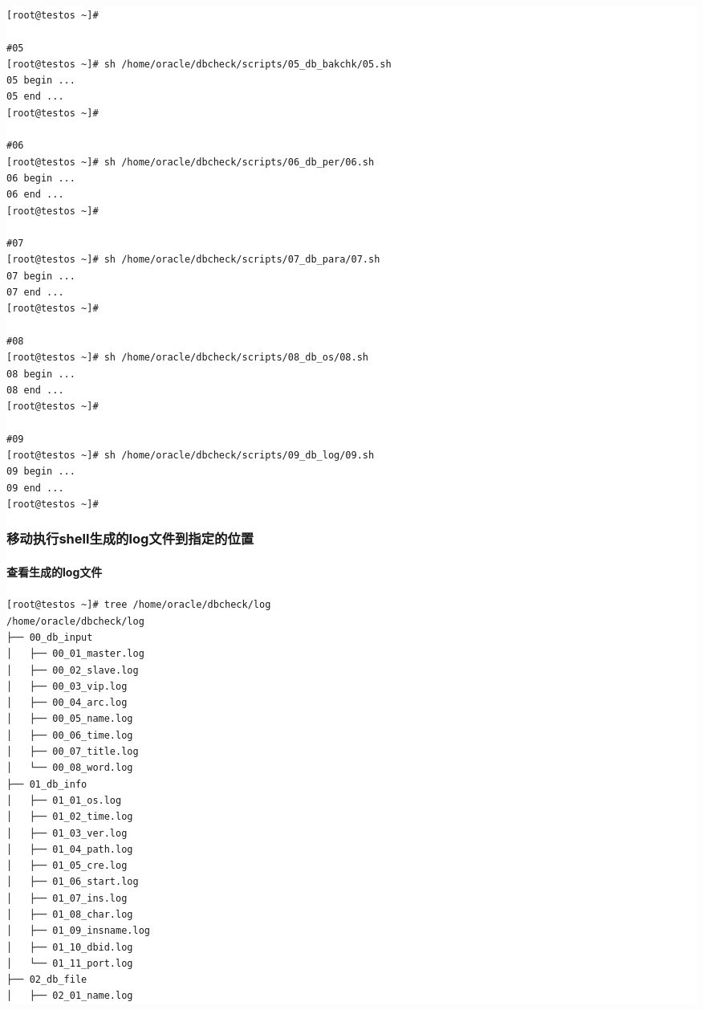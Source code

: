 ~~~shell
[root@testos ~]# 

#05
[root@testos ~]# sh /home/oracle/dbcheck/scripts/05_db_bakchk/05.sh
05 begin ...
05 end ...
[root@testos ~]# 

#06
[root@testos ~]# sh /home/oracle/dbcheck/scripts/06_db_per/06.sh
06 begin ...
06 end ...
[root@testos ~]# 

#07
[root@testos ~]# sh /home/oracle/dbcheck/scripts/07_db_para/07.sh
07 begin ...
07 end ...
[root@testos ~]# 

#08
[root@testos ~]# sh /home/oracle/dbcheck/scripts/08_db_os/08.sh
08 begin ...
08 end ...
[root@testos ~]#

#09
[root@testos ~]# sh /home/oracle/dbcheck/scripts/09_db_log/09.sh
09 begin ...
09 end ...
[root@testos ~]# 
~~~

### 移动执行shell生成的log文件到指定的位置

#### 查看生成的log文件

~~~shell
[root@testos ~]# tree /home/oracle/dbcheck/log
/home/oracle/dbcheck/log
├── 00_db_input
│   ├── 00_01_master.log
│   ├── 00_02_slave.log
│   ├── 00_03_vip.log
│   ├── 00_04_arc.log
│   ├── 00_05_name.log
│   ├── 00_06_time.log
│   ├── 00_07_title.log
│   └── 00_08_word.log
├── 01_db_info
│   ├── 01_01_os.log
│   ├── 01_02_time.log
│   ├── 01_03_ver.log
│   ├── 01_04_path.log
│   ├── 01_05_cre.log
│   ├── 01_06_start.log
│   ├── 01_07_ins.log
│   ├── 01_08_char.log
│   ├── 01_09_insname.log
│   ├── 01_10_dbid.log
│   └── 01_11_port.log
├── 02_db_file
│   ├── 02_01_name.log
~~~